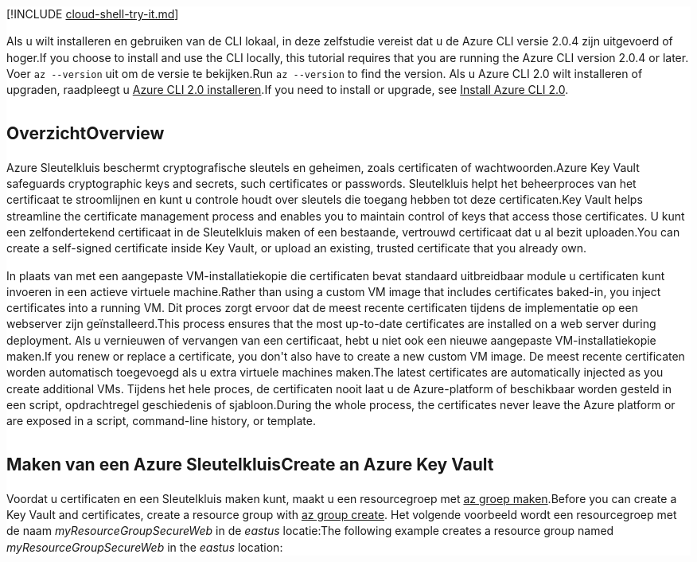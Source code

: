 [!INCLUDE [cloud-shell-try-it.md](../../../includes/cloud-shell-try-it.md)]

<span data-ttu-id="9c2db-111">Als u wilt installeren en gebruiken van de CLI lokaal, in deze zelfstudie vereist dat u de Azure CLI versie 2.0.4 zijn uitgevoerd of hoger.</span><span class="sxs-lookup"><span data-stu-id="9c2db-111">If you choose to install and use the CLI locally, this tutorial requires that you are running the Azure CLI version 2.0.4 or later.</span></span> <span data-ttu-id="9c2db-112">Voer `az --version` uit om de versie te bekijken.</span><span class="sxs-lookup"><span data-stu-id="9c2db-112">Run `az --version` to find the version.</span></span> <span data-ttu-id="9c2db-113">Als u Azure CLI 2.0 wilt installeren of upgraden, raadpleegt u [Azure CLI 2.0 installeren]( /cli/azure/install-azure-cli).</span><span class="sxs-lookup"><span data-stu-id="9c2db-113">If you need to install or upgrade, see [Install Azure CLI 2.0]( /cli/azure/install-azure-cli).</span></span>  


## <a name="overview"></a><span data-ttu-id="9c2db-114">Overzicht</span><span class="sxs-lookup"><span data-stu-id="9c2db-114">Overview</span></span>
<span data-ttu-id="9c2db-115">Azure Sleutelkluis beschermt cryptografische sleutels en geheimen, zoals certificaten of wachtwoorden.</span><span class="sxs-lookup"><span data-stu-id="9c2db-115">Azure Key Vault safeguards cryptographic keys and secrets, such certificates or passwords.</span></span> <span data-ttu-id="9c2db-116">Sleutelkluis helpt het beheerproces van het certificaat te stroomlijnen en kunt u controle houdt over sleutels die toegang hebben tot deze certificaten.</span><span class="sxs-lookup"><span data-stu-id="9c2db-116">Key Vault helps streamline the certificate management process and enables you to maintain control of keys that access those certificates.</span></span> <span data-ttu-id="9c2db-117">U kunt een zelfondertekend certificaat in de Sleutelkluis maken of een bestaande, vertrouwd certificaat dat u al bezit uploaden.</span><span class="sxs-lookup"><span data-stu-id="9c2db-117">You can create a self-signed certificate inside Key Vault, or upload an existing, trusted certificate that you already own.</span></span>

<span data-ttu-id="9c2db-118">In plaats van met een aangepaste VM-installatiekopie die certificaten bevat standaard uitbreidbaar module u certificaten kunt invoeren in een actieve virtuele machine.</span><span class="sxs-lookup"><span data-stu-id="9c2db-118">Rather than using a custom VM image that includes certificates baked-in, you inject certificates into a running VM.</span></span> <span data-ttu-id="9c2db-119">Dit proces zorgt ervoor dat de meest recente certificaten tijdens de implementatie op een webserver zijn geïnstalleerd.</span><span class="sxs-lookup"><span data-stu-id="9c2db-119">This process ensures that the most up-to-date certificates are installed on a web server during deployment.</span></span> <span data-ttu-id="9c2db-120">Als u vernieuwen of vervangen van een certificaat, hebt u niet ook een nieuwe aangepaste VM-installatiekopie maken.</span><span class="sxs-lookup"><span data-stu-id="9c2db-120">If you renew or replace a certificate, you don't also have to create a new custom VM image.</span></span> <span data-ttu-id="9c2db-121">De meest recente certificaten worden automatisch toegevoegd als u extra virtuele machines maken.</span><span class="sxs-lookup"><span data-stu-id="9c2db-121">The latest certificates are automatically injected as you create additional VMs.</span></span> <span data-ttu-id="9c2db-122">Tijdens het hele proces, de certificaten nooit laat u de Azure-platform of beschikbaar worden gesteld in een script, opdrachtregel geschiedenis of sjabloon.</span><span class="sxs-lookup"><span data-stu-id="9c2db-122">During the whole process, the certificates never leave the Azure platform or are exposed in a script, command-line history, or template.</span></span>


## <a name="create-an-azure-key-vault"></a><span data-ttu-id="9c2db-123">Maken van een Azure Sleutelkluis</span><span class="sxs-lookup"><span data-stu-id="9c2db-123">Create an Azure Key Vault</span></span>
<span data-ttu-id="9c2db-124">Voordat u certificaten en een Sleutelkluis maken kunt, maakt u een resourcegroep met [az groep maken](/cli/azure/group#create).</span><span class="sxs-lookup"><span data-stu-id="9c2db-124">Before you can create a Key Vault and certificates, create a resource group with [az group create](/cli/azure/group#create).</span></span> <span data-ttu-id="9c2db-125">Het volgende voorbeeld wordt een resourcegroep met de naam *myResourceGroupSecureWeb* in de *eastus* locatie:</span><span class="sxs-lookup"><span data-stu-id="9c2db-125">The following example creates a resource group named *myResourceGroupSecureWeb* in the *eastus* location:</span></span>
